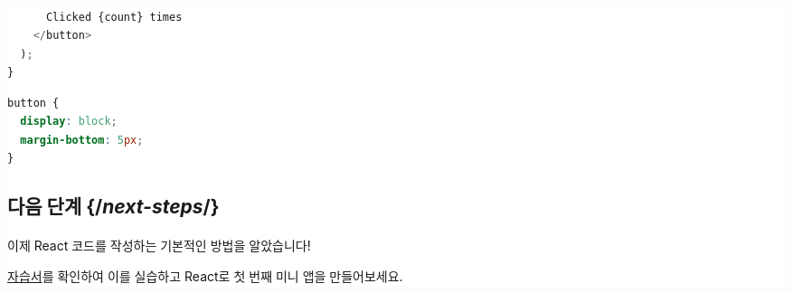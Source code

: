 ```js
      Clicked {count} times
    </button>
  );
}
```

```css
button {
  display: block;
  margin-bottom: 5px;
}
```

</Sandpack>

## 다음 단계 {/*next-steps*/}

이제 React 코드를 작성하는 기본적인 방법을 알았습니다!

[자습서](/learn/tutorial-tic-tac-toe)를 확인하여 이를 실습하고 React로 첫 번째 미니 앱을 만들어보세요.
